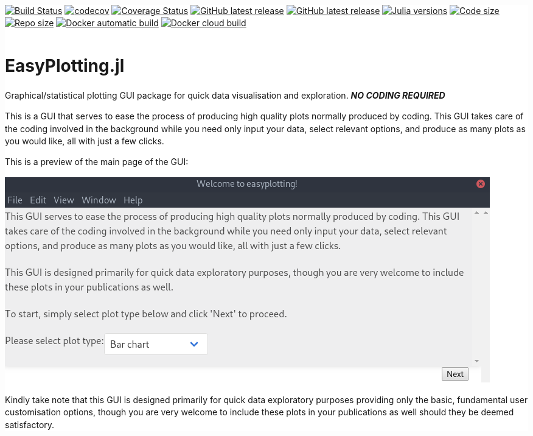[![Build Status](https://travis-ci.org/srgk26/EasyPlotting.jl.svg?branch=master)](https://travis-ci.org/srgk26/EasyPlotting.jl)
[![codecov](https://codecov.io/gh/srgk26/EasyPlotting.jl/branch/master/graph/badge.svg)](https://codecov.io/gh/srgk26/EasyPlotting.jl)
[![Coverage Status](https://coveralls.io/repos/github/srgk26/EasyPlotting.jl/badge.png?branch=master)](https://coveralls.io/github/srgk26/EasyPlotting.jl?branch=master)
[![GitHub latest release](https://img.shields.io/badge/latest-v0.1.0-blue)](https://github.com/srgk26/EasyPlotting.jl)
[![GitHub latest release](https://img.shields.io/badge/stable-v0.1.0-green)](https://github.com/srgk26/EasyPlotting.jl/releases)
[![Julia versions](https://img.shields.io/badge/julia-1.2+-blue)](https://julialang.org/)
[![Code size](https://img.shields.io/github/languages/code-size/srgk26/EasyPlotting.jl)](https://github.com/srgk26/EasyPlotting.jl)
[![Repo size](https://img.shields.io/github/repo-size/srgk26/EasyPlotting.jl)](https://github.com/srgk26/EasyPlotting.jl)
[![Docker automatic build](https://img.shields.io/docker/cloud/automated/srgk26/easyplotting)](https://hub.docker.com/r/srgk26/easyplotting/tags)
[![Docker cloud build](https://img.shields.io/docker/cloud/build/srgk26/easyplotting)](https://hub.docker.com/r/srgk26/easyplotting/tags)

# EasyPlotting.jl
Graphical/statistical plotting GUI package for quick data visualisation and exploration. ***NO CODING REQUIRED***

This is a GUI that serves to ease the process of producing high quality plots normally produced by coding. This GUI takes care of the coding involved in the background while you need only input your data, select relevant options, and produce as many plots as you would like, all with just a few clicks.

This is a preview of the main page of the GUI:

![Alt text](/Figures/mainpage_GUI.png?raw=true "Mainpage GUI")

Kindly take note that this GUI is designed primarily for quick data exploratory purposes providing only the basic, fundamental user customisation options, though you are very welcome to include these plots in your publications as well should they be deemed satisfactory.
